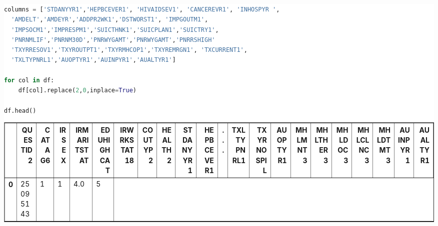 
```python
columns = ['STDANYYR1','HEPBCEVER1', 'HIVAIDSEV1', 'CANCEREVR1', 'INHOSPYR ',
  'AMDELT','AMDEYR','ADDPR2WK1','DSTWORST1', 'IMPGOUTM1',
  'IMPSOCM1','IMPRESPM1','SUICTHNK1','SUICPLAN1','SUICTRY1',
  'PNRNMLIF','PNRNM30D','PNRWYGAMT','PNRWYGAMT','PNRRSHIGH'
  'TXYRRESOV1','TXYROUTPT1','TXYRMHCOP1','TXYREMRGN1', 'TXCURRENT1',
  'TXLTYPNRL1','AUOPTYR1','AUINPYR1','AUALTYR1']

for col in df:
    df[col].replace(2,0,inplace=True)

df.head()
```




<div>
<style>
    .dataframe thead tr:only-child th {
        text-align: right;
    }

    .dataframe thead th {
        text-align: left;
    }

    .dataframe tbody tr th {
        vertical-align: top;
    }
</style>
<table border="1" class="dataframe">
  <thead>
    <tr style="text-align: right;">
      <th></th>
      <th>QUESTID2</th>
      <th>CATAG6</th>
      <th>IRSEX</th>
      <th>IRMARITSTAT</th>
      <th>EDUHIGHCAT</th>
      <th>IRWRKSTAT18</th>
      <th>COUTYP2</th>
      <th>HEALTH2</th>
      <th>STDANYYR1</th>
      <th>HEPBCEVER1</th>
      <th>...</th>
      <th>TXLTYPNRL1</th>
      <th>TXYRNOSPIL</th>
      <th>AUOPTYR1</th>
      <th>MHLMNT3</th>
      <th>MHLTHER3</th>
      <th>MHLDOC3</th>
      <th>MHLCLNC3</th>
      <th>MHLDTMT3</th>
      <th>AUINPYR1</th>
      <th>AUALTYR1</th>
    </tr>
  </thead>
  <tbody>
    <tr>
      <th>0</th>
      <td>25095143</td>
      <td>1</td>
      <td>1</td>
      <td>4.0</td>
      <td>5</td>